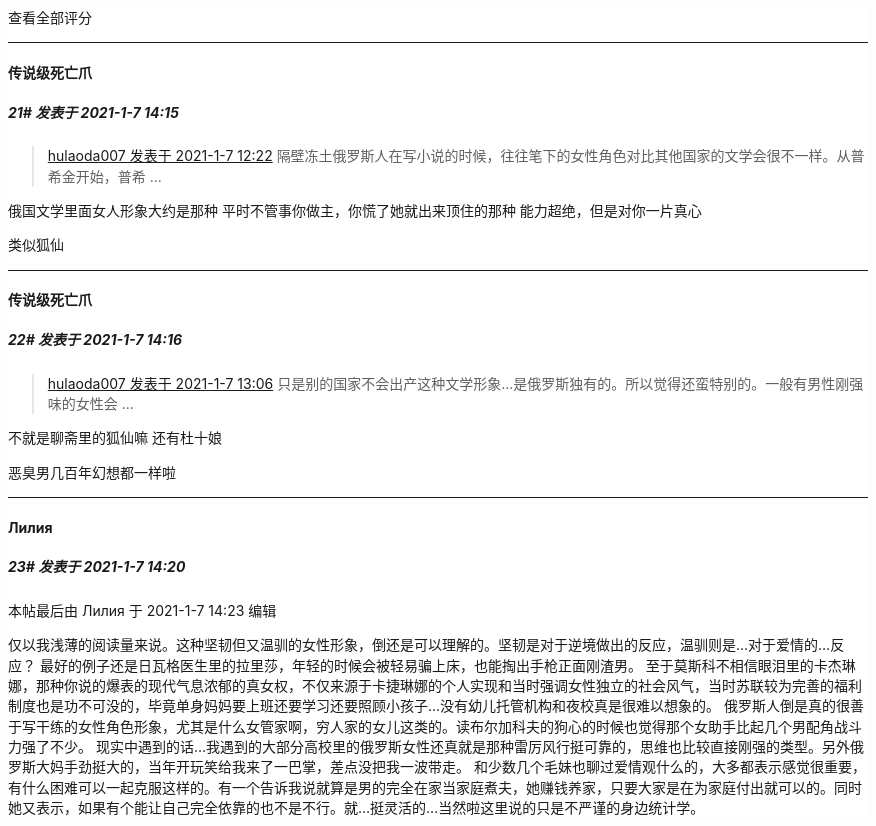 

查看全部评分






*****

####  传说级死亡爪  
##### 21#       发表于 2021-1-7 14:15



<blockquote><a href="httphttps://bbs.saraba1st.com/2b/forum.php?mod=redirect&amp;goto=findpost&amp;pid=49964398&amp;ptid=1981650" target="_blank">hulaoda007 发表于 2021-1-7 12:22</a>
隔壁冻土俄罗斯人在写小说的时候，往往笔下的女性角色对比其他国家的文学会很不一样。从普希金开始，普希 ...</blockquote>
俄国文学里面女人形象大约是那种
平时不管事你做主，你慌了她就出来顶住的那种
能力超绝，但是对你一片真心

类似狐仙







*****

####  传说级死亡爪  
##### 22#       发表于 2021-1-7 14:16



<blockquote><a href="httphttps://bbs.saraba1st.com/2b/forum.php?mod=redirect&amp;goto=findpost&amp;pid=49964908&amp;ptid=1981650" target="_blank">hulaoda007 发表于 2021-1-7 13:06</a>
只是别的国家不会出产这种文学形象...是俄罗斯独有的。所以觉得还蛮特别的。一般有男性刚强味的女性会 ...</blockquote>
不就是聊斋里的狐仙嘛
还有杜十娘

恶臭男几百年幻想都一样啦







*****

####  Лилия  
##### 23#       发表于 2021-1-7 14:20



 本帖最后由 Лилия 于 2021-1-7 14:23 编辑 

仅以我浅薄的阅读量来说。这种坚韧但又温驯的女性形象，倒还是可以理解的。坚韧是对于逆境做出的反应，温驯则是…对于爱情的…反应？
最好的例子还是日瓦格医生里的拉里莎，年轻的时候会被轻易骗上床，也能掏出手枪正面刚渣男。
至于莫斯科不相信眼泪里的卡杰琳娜，那种你说的爆表的现代气息浓郁的真女权，不仅来源于卡捷琳娜的个人实现和当时强调女性独立的社会风气，当时苏联较为完善的福利制度也是功不可没的，毕竟单身妈妈要上班还要学习还要照顾小孩子…没有幼儿托管机构和夜校真是很难以想象的。
俄罗斯人倒是真的很善于写干练的女性角色形象，尤其是什么女管家啊，穷人家的女儿这类的。读布尔加科夫的狗心的时候也觉得那个女助手比起几个男配角战斗力强了不少。
现实中遇到的话…我遇到的大部分高校里的俄罗斯女性还真就是那种雷厉风行挺可靠的，思维也比较直接刚强的类型。另外俄罗斯大妈手劲挺大的，当年开玩笑给我来了一巴掌，差点没把我一波带走。
和少数几个毛妹也聊过爱情观什么的，大多都表示感觉很重要，有什么困难可以一起克服这样的。有一个告诉我说就算是男的完全在家当家庭煮夫，她赚钱养家，只要大家是在为家庭付出就可以的。同时她又表示，如果有个能让自己完全依靠的也不是不行。就…挺灵活的…当然啦这里说的只是不严谨的身边统计学。
